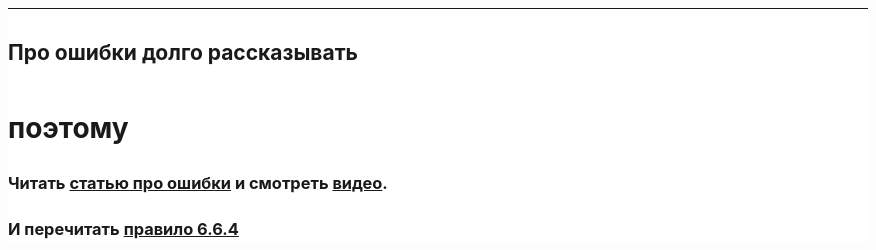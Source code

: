 -----

## Про ошибки долго рассказывать

# поэтому

### Читать [статью про ошибки](https://github.com/nodkz/conf-talks/tree/master/articles/graphql/errors) и смотреть [видео](https://www.facebook.com/MoscowGraphql/videos/206572663566137/).

### И перечитать [правило 6.6.4](https://github.com/nodkz/conf-talks/tree/master/articles/graphql/schema-design#rule-6.6.4)